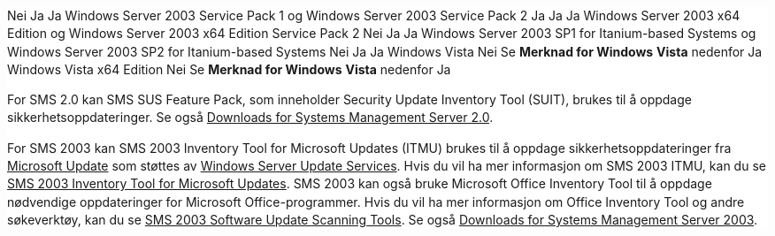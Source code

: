 <td>Nei</td>
<td>Ja</td>
<td>Ja</td>
</tr>
<tr class="even">
<td>Windows Server 2003 Service Pack 1 og Windows Server 2003 Service Pack 2</td>
<td>Ja</td>
<td>Ja</td>
<td>Ja</td>
</tr>
<tr class="odd">
<td>Windows Server 2003 x64 Edition og Windows Server 2003 x64 Edition Service Pack 2</td>
<td>Nei</td>
<td>Ja</td>
<td>Ja</td>
</tr>
<tr class="even">
<td>Windows Server 2003 SP1 for Itanium-based Systems og Windows Server 2003 SP2 for Itanium-based Systems</td>
<td>Nei</td>
<td>Ja</td>
<td>Ja</td>
</tr>
<tr class="odd">
<td>Windows Vista</td>
<td>Nei</td>
<td>Se <strong>Merknad for Windows</strong> <strong>Vista</strong> nedenfor</td>
<td>Ja</td>
</tr>
<tr class="even">
<td>Windows Vista x64 Edition</td>
<td>Nei</td>
<td>Se <strong>Merknad for Windows</strong> <strong>Vista</strong> nedenfor</td>
<td>Ja</td>
</tr>
</tbody>
</table>


For SMS 2.0 kan SMS SUS Feature Pack, som inneholder Security Update Inventory Tool (SUIT), brukes til å oppdage sikkerhetsoppdateringer. Se også [Downloads for Systems Management Server 2.0](http://technet.microsoft.com/en-us/sms/bb676799.aspx).

For SMS 2003 kan SMS 2003 Inventory Tool for Microsoft Updates (ITMU) brukes til å oppdage sikkerhetsoppdateringer fra [Microsoft Update](http://update.microsoft.com/microsoftupdate) som støttes av [Windows Server Update Services](http://go.microsoft.com/fwlink/?linkid=50120). Hvis du vil ha mer informasjon om SMS 2003 ITMU, kan du se [SMS 2003 Inventory Tool for Microsoft Updates](http://technet.microsoft.com/en-us/sms/bb676783.aspx). SMS 2003 kan også bruke Microsoft Office Inventory Tool til å oppdage nødvendige oppdateringer for Microsoft Office-programmer. Hvis du vil ha mer informasjon om Office Inventory Tool og andre søkeverktøy, kan du se [SMS 2003 Software Update Scanning Tools](http://technet.microsoft.com/en-us/sms/bb676786.aspx). Se også [Downloads for Systems Management Server 2003](http://technet.microsoft.com/en-us/sms/bb676766.aspx).
